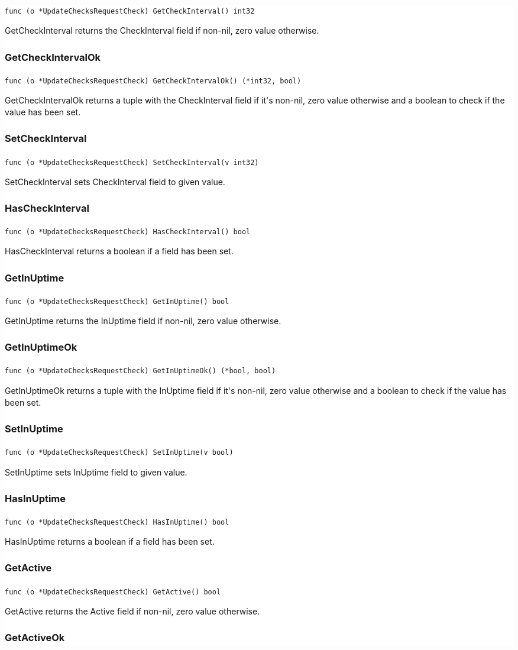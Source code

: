`func (o *UpdateChecksRequestCheck) GetCheckInterval() int32`

GetCheckInterval returns the CheckInterval field if non-nil, zero value otherwise.

### GetCheckIntervalOk

`func (o *UpdateChecksRequestCheck) GetCheckIntervalOk() (*int32, bool)`

GetCheckIntervalOk returns a tuple with the CheckInterval field if it's non-nil, zero value otherwise
and a boolean to check if the value has been set.

### SetCheckInterval

`func (o *UpdateChecksRequestCheck) SetCheckInterval(v int32)`

SetCheckInterval sets CheckInterval field to given value.

### HasCheckInterval

`func (o *UpdateChecksRequestCheck) HasCheckInterval() bool`

HasCheckInterval returns a boolean if a field has been set.

### GetInUptime

`func (o *UpdateChecksRequestCheck) GetInUptime() bool`

GetInUptime returns the InUptime field if non-nil, zero value otherwise.

### GetInUptimeOk

`func (o *UpdateChecksRequestCheck) GetInUptimeOk() (*bool, bool)`

GetInUptimeOk returns a tuple with the InUptime field if it's non-nil, zero value otherwise
and a boolean to check if the value has been set.

### SetInUptime

`func (o *UpdateChecksRequestCheck) SetInUptime(v bool)`

SetInUptime sets InUptime field to given value.

### HasInUptime

`func (o *UpdateChecksRequestCheck) HasInUptime() bool`

HasInUptime returns a boolean if a field has been set.

### GetActive

`func (o *UpdateChecksRequestCheck) GetActive() bool`

GetActive returns the Active field if non-nil, zero value otherwise.

### GetActiveOk
